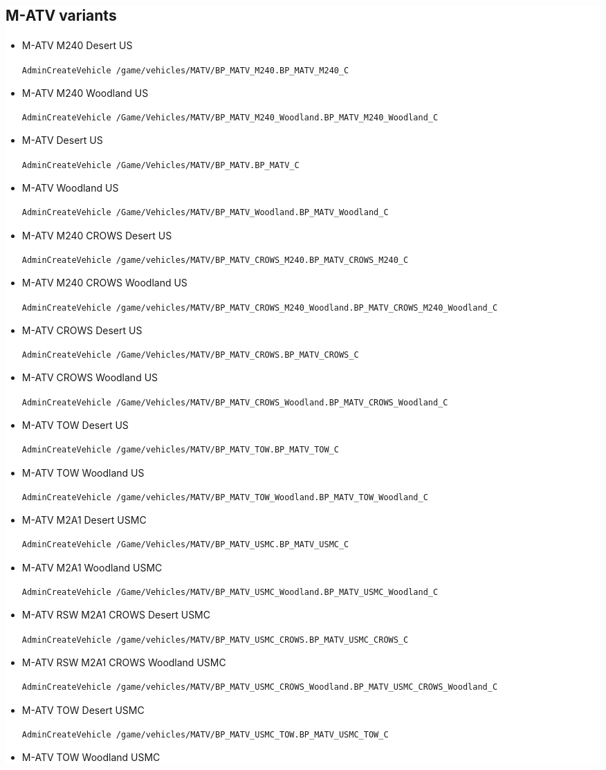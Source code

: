 ## M-ATV variants 

- M-ATV M240 Desert US 

    `AdminCreateVehicle /game/vehicles/MATV/BP_MATV_M240.BP_MATV_M240_C`

- M-ATV M240 Woodland US 

    `AdminCreateVehicle /Game/Vehicles/MATV/BP_MATV_M240_Woodland.BP_MATV_M240_Woodland_C`

- M-ATV Desert US 

    `AdminCreateVehicle /Game/Vehicles/MATV/BP_MATV.BP_MATV_C`

- M-ATV Woodland US 

    `AdminCreateVehicle /Game/Vehicles/MATV/BP_MATV_Woodland.BP_MATV_Woodland_C`

- M-ATV M240 CROWS Desert US 

    `AdminCreateVehicle /game/vehicles/MATV/BP_MATV_CROWS_M240.BP_MATV_CROWS_M240_C`

- M-ATV M240 CROWS Woodland US 

    `AdminCreateVehicle /game/vehicles/MATV/BP_MATV_CROWS_M240_Woodland.BP_MATV_CROWS_M240_Woodland_C`

- M-ATV CROWS Desert US 

    `AdminCreateVehicle /Game/Vehicles/MATV/BP_MATV_CROWS.BP_MATV_CROWS_C`

- M-ATV CROWS Woodland US 

    `AdminCreateVehicle /Game/Vehicles/MATV/BP_MATV_CROWS_Woodland.BP_MATV_CROWS_Woodland_C`

- M-ATV TOW Desert US 

    `AdminCreateVehicle /game/vehicles/MATV/BP_MATV_TOW.BP_MATV_TOW_C`

- M-ATV TOW Woodland US 

    `AdminCreateVehicle /game/vehicles/MATV/BP_MATV_TOW_Woodland.BP_MATV_TOW_Woodland_C`

- M-ATV M2A1 Desert USMC 

    `AdminCreateVehicle /Game/Vehicles/MATV/BP_MATV_USMC.BP_MATV_USMC_C`

- M-ATV M2A1 Woodland USMC 

    `AdminCreateVehicle /Game/Vehicles/MATV/BP_MATV_USMC_Woodland.BP_MATV_USMC_Woodland_C`

- M-ATV RSW M2A1 CROWS Desert USMC 

    `AdminCreateVehicle /game/vehicles/MATV/BP_MATV_USMC_CROWS.BP_MATV_USMC_CROWS_C`

- M-ATV RSW M2A1 CROWS Woodland USMC 

    `AdminCreateVehicle /game/vehicles/MATV/BP_MATV_USMC_CROWS_Woodland.BP_MATV_USMC_CROWS_Woodland_C`

- M-ATV TOW Desert USMC 

    `AdminCreateVehicle /game/vehicles/MATV/BP_MATV_USMC_TOW.BP_MATV_USMC_TOW_C`

- M-ATV TOW Woodland USMC 
